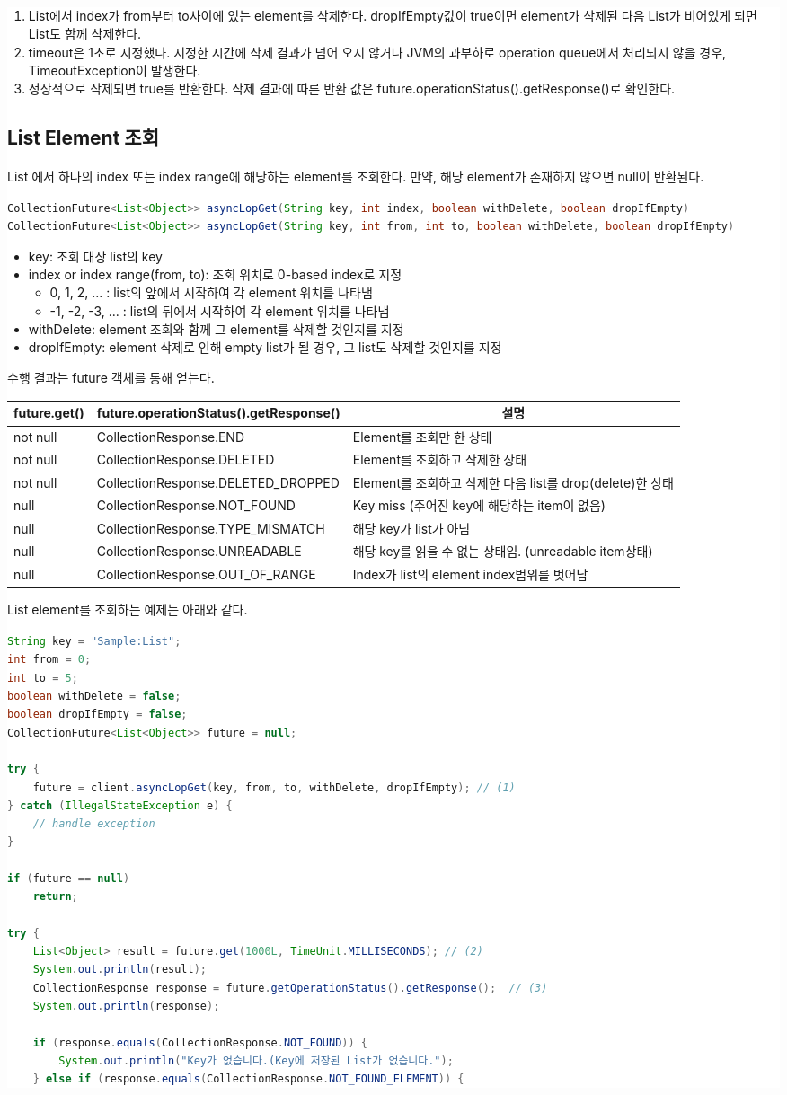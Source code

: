 1. List에서 index가 from부터 to사이에 있는 element를 삭제한다.
   dropIfEmpty값이 true이면 element가 삭제된 다음 List가 비어있게 되면 List도 함께 삭제한다.
2. timeout은 1초로 지정했다.
   지정한 시간에 삭제 결과가 넘어 오지 않거나 JVM의 과부하로 operation queue에서 처리되지 않을 경우,
   TimeoutException이 발생한다.
3. 정상적으로 삭제되면 true를 반환한다.
   삭제 결과에 따른 반환 값은 future.operationStatus().getResponse()로 확인한다.

## List Element 조회

List 에서 하나의 index 또는 index range에 해당하는 element를 조회한다.
만약, 해당 element가 존재하지 않으면 null이 반환된다.

```java
CollectionFuture<List<Object>> asyncLopGet(String key, int index, boolean withDelete, boolean dropIfEmpty)
CollectionFuture<List<Object>> asyncLopGet(String key, int from, int to, boolean withDelete, boolean dropIfEmpty)
```

- key: 조회 대상 list의 key
- index or index range(from, to): 조회 위치로 0-based index로 지정
  - 0, 1, 2, ... : list의 앞에서 시작하여 각 element 위치를 나타냄
  - -1, -2, -3, ... : list의 뒤에서 시작하여 각 element 위치를 나타냄
- withDelete: element 조회와 함께 그 element를 삭제할 것인지를 지정
- dropIfEmpty: element 삭제로 인해 empty list가 될 경우, 그 list도 삭제할 것인지를 지정

수행 결과는 future 객체를 통해 얻는다.

future.get() | future.operationStatus().getResponse() | 설명 
------------ | -------------------------------------- | -------
not null     | CollectionResponse.END                 | Element를 조회만 한 상태
not null     | CollectionResponse.DELETED             | Element를 조회하고 삭제한 상태
not null     | CollectionResponse.DELETED_DROPPED     | Element를 조회하고 삭제한 다음 list를 drop(delete)한 상태
null         | CollectionResponse.NOT_FOUND           | Key miss (주어진 key에 해당하는 item이 없음)
null         | CollectionResponse.TYPE_MISMATCH       | 해당 key가 list가 아님
null         | CollectionResponse.UNREADABLE          | 해당 key를 읽을 수 없는 상태임. (unreadable item상태)
null         | CollectionResponse.OUT_OF_RANGE        | Index가 list의 element index범위를 벗어남

List element를 조회하는 예제는 아래와 같다.

```java
String key = "Sample:List";
int from = 0;
int to = 5;
boolean withDelete = false;
boolean dropIfEmpty = false;
CollectionFuture<List<Object>> future = null;

try {
    future = client.asyncLopGet(key, from, to, withDelete, dropIfEmpty); // (1)
} catch (IllegalStateException e) {
    // handle exception
}

if (future == null)
    return;

try {
    List<Object> result = future.get(1000L, TimeUnit.MILLISECONDS); // (2)
    System.out.println(result);
    CollectionResponse response = future.getOperationStatus().getResponse();  // (3)
    System.out.println(response);

    if (response.equals(CollectionResponse.NOT_FOUND)) {
        System.out.println("Key가 없습니다.(Key에 저장된 List가 없습니다.");
    } else if (response.equals(CollectionResponse.NOT_FOUND_ELEMENT)) {
```